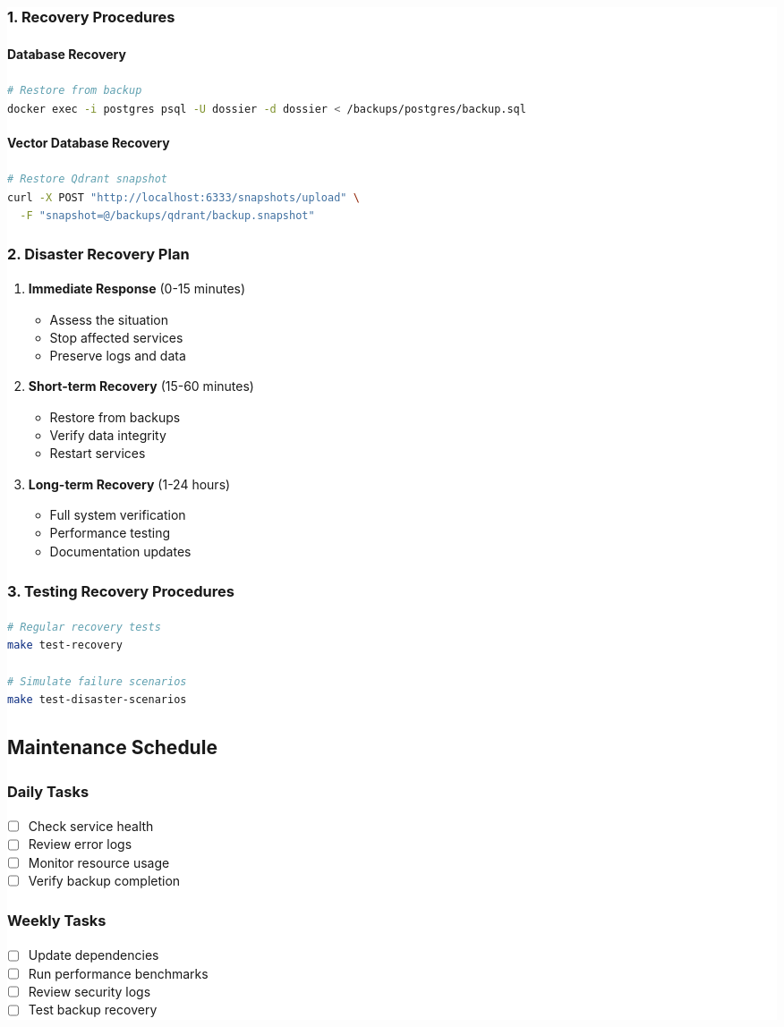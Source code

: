 ### 1. Recovery Procedures

#### Database Recovery

```bash
# Restore from backup
docker exec -i postgres psql -U dossier -d dossier < /backups/postgres/backup.sql
```

#### Vector Database Recovery

```bash
# Restore Qdrant snapshot
curl -X POST "http://localhost:6333/snapshots/upload" \
  -F "snapshot=@/backups/qdrant/backup.snapshot"
```

### 2. Disaster Recovery Plan

1. **Immediate Response** (0-15 minutes)
   - Assess the situation
   - Stop affected services
   - Preserve logs and data

2. **Short-term Recovery** (15-60 minutes)
   - Restore from backups
   - Verify data integrity
   - Restart services

3. **Long-term Recovery** (1-24 hours)
   - Full system verification
   - Performance testing
   - Documentation updates

### 3. Testing Recovery Procedures

```bash
# Regular recovery tests
make test-recovery

# Simulate failure scenarios
make test-disaster-scenarios
```

## Maintenance Schedule

### Daily Tasks
- [ ] Check service health
- [ ] Review error logs
- [ ] Monitor resource usage
- [ ] Verify backup completion

### Weekly Tasks
- [ ] Update dependencies
- [ ] Run performance benchmarks
- [ ] Review security logs
- [ ] Test backup recovery
